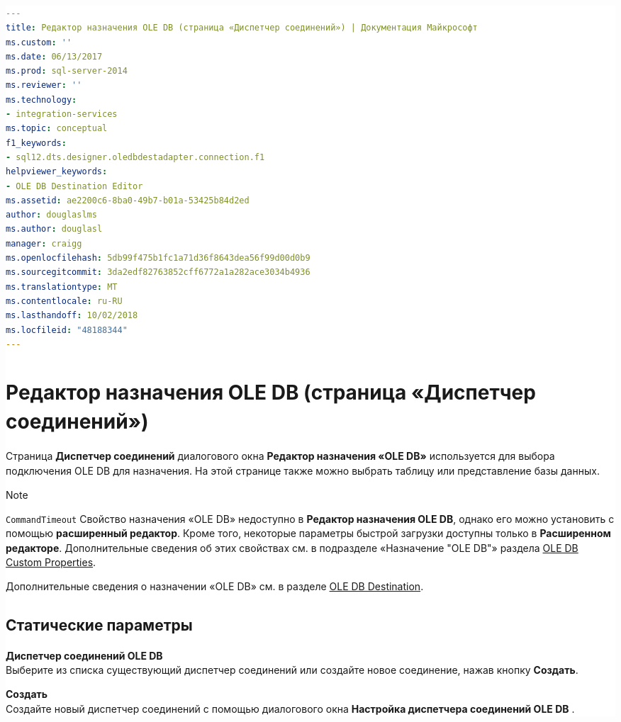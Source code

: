 ```yaml
---
title: Редактор назначения OLE DB (страница «Диспетчер соединений») | Документация Майкрософт
ms.custom: ''
ms.date: 06/13/2017
ms.prod: sql-server-2014
ms.reviewer: ''
ms.technology:
- integration-services
ms.topic: conceptual
f1_keywords:
- sql12.dts.designer.oledbdestadapter.connection.f1
helpviewer_keywords:
- OLE DB Destination Editor
ms.assetid: ae2200c6-8ba0-49b7-b01a-53425b84d2ed
author: douglaslms
ms.author: douglasl
manager: craigg
ms.openlocfilehash: 5db99f475b1fc1a71d36f8643dea56f99d00d0b9
ms.sourcegitcommit: 3da2edf82763852cff6772a1a282ace3034b4936
ms.translationtype: MT
ms.contentlocale: ru-RU
ms.lasthandoff: 10/02/2018
ms.locfileid: "48188344"
---
```

# <a name="ole-db-destination-editor-connection-manager-page"></a>Редактор назначения OLE DB (страница «Диспетчер соединений»)
  Страница **Диспетчер соединений** диалогового окна **Редактор назначения «OLE DB»** используется для выбора подключения OLE DB для назначения. На этой странице также можно выбрать таблицу или представление базы данных.  
  
> [!NOTE]  
>  `CommandTimeout` Свойство назначения «OLE DB» недоступно в **Редактор назначения OLE DB**, однако его можно установить с помощью **расширенный редактор**. Кроме того, некоторые параметры быстрой загрузки доступны только в **Расширенном редакторе**. Дополнительные сведения об этих свойствах см. в подразделе «Назначение "OLE DB"» раздела [OLE DB Custom Properties](data-flow/ole-db-custom-properties.md).  
  
 Дополнительные сведения о назначении «OLE DB» см. в разделе [OLE DB Destination](data-flow/ole-db-destination.md).  
  
## <a name="static-options"></a>Статические параметры  
 **Диспетчер соединений OLE DB**  
 Выберите из списка существующий диспетчер соединений или создайте новое соединение, нажав кнопку **Создать**.  
  
 **Создать**  
 Создайте новый диспетчер соединений с помощью диалогового окна **Настройка диспетчера соединений OLE DB** .  
  